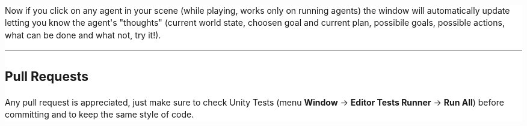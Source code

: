 Now if you click on any agent in your scene (while playing, works only on running agents) the window will automatically update letting you know the agent's "thoughts" (current world state, choosen goal and current plan, possibile goals, possible actions, what can be done and what not, try it!).

---

## Pull Requests
Any pull request is appreciated, just make sure to check Unity Tests (menu **Window** -> **Editor Tests Runner** -> **Run All**) before committing and to keep the same style of code.
